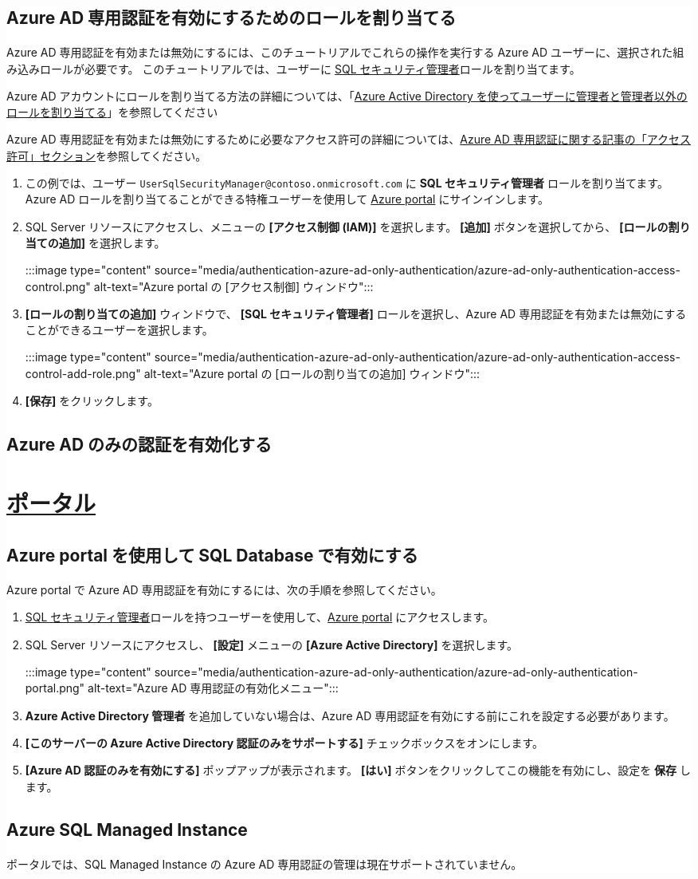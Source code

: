 ## <a name="assign-role-to-enable-azure-ad-only-authentication"></a>Azure AD 専用認証を有効にするためのロールを割り当てる

Azure AD 専用認証を有効または無効にするには、このチュートリアルでこれらの操作を実行する Azure AD ユーザーに、選択された組み込みロールが必要です。 このチュートリアルでは、ユーザーに [SQL セキュリティ管理者](../../role-based-access-control/built-in-roles.md#sql-security-manager)ロールを割り当てます。

Azure AD アカウントにロールを割り当てる方法の詳細については、「[Azure Active Directory を使ってユーザーに管理者と管理者以外のロールを割り当てる](../../active-directory/fundamentals/active-directory-users-assign-role-azure-portal.md)」を参照してください

Azure AD 専用認証を有効または無効にするために必要なアクセス許可の詳細については、[Azure AD 専用認証に関する記事の「アクセス許可」セクション](authentication-azure-ad-only-authentication.md#permissions)を参照してください。

1. この例では、ユーザー `UserSqlSecurityManager@contoso.onmicrosoft.com` に **SQL セキュリティ管理者** ロールを割り当てます。 Azure AD ロールを割り当てることができる特権ユーザーを使用して [Azure portal](https://portal.azure.com/) にサインインします。
1. SQL Server リソースにアクセスし、メニューの **[アクセス制御 (IAM)]** を選択します。 **[追加]** ボタンを選択してから、 **[ロールの割り当ての追加]** を選択します。

   :::image type="content" source="media/authentication-azure-ad-only-authentication/azure-ad-only-authentication-access-control.png" alt-text="Azure portal の [アクセス制御] ウィンドウ":::

1. **[ロールの割り当ての追加]** ウィンドウで、 **[SQL セキュリティ管理者]** ロールを選択し、Azure AD 専用認証を有効または無効にすることができるユーザーを選択します。

   :::image type="content" source="media/authentication-azure-ad-only-authentication/azure-ad-only-authentication-access-control-add-role.png" alt-text="Azure portal の [ロールの割り当ての追加] ウィンドウ":::

1. **[保存]** をクリックします。

## <a name="enable-azure-ad-only-authentication"></a>Azure AD のみの認証を有効化する

# <a name="portal"></a>[ポータル](#tab/azure-portal)

## <a name="enable-in-sql-database-using-azure-portal"></a>Azure portal を使用して SQL Database で有効にする

Azure portal で Azure AD 専用認証を有効にするには、次の手順を参照してください。

1. [SQL セキュリティ管理者](../../role-based-access-control/built-in-roles.md#sql-security-manager)ロールを持つユーザーを使用して、[Azure portal](https://portal.azure.com/) にアクセスします。
1. SQL Server リソースにアクセスし、 **[設定]** メニューの **[Azure Active Directory]** を選択します。

   :::image type="content" source="media/authentication-azure-ad-only-authentication/azure-ad-only-authentication-portal.png" alt-text="Azure AD 専用認証の有効化メニュー":::

1. **Azure Active Directory 管理者** を追加していない場合は、Azure AD 専用認証を有効にする前にこれを設定する必要があります。
1. **[このサーバーの Azure Active Directory 認証のみをサポートする]** チェックボックスをオンにします。
1. **[Azure AD 認証のみを有効にする]** ポップアップが表示されます。 **[はい]** ボタンをクリックしてこの機能を有効にし、設定を **保存** します。

## <a name="azure-sql-managed-instance"></a>Azure SQL Managed Instance

ポータルでは、SQL Managed Instance の Azure AD 専用認証の管理は現在サポートされていません。
